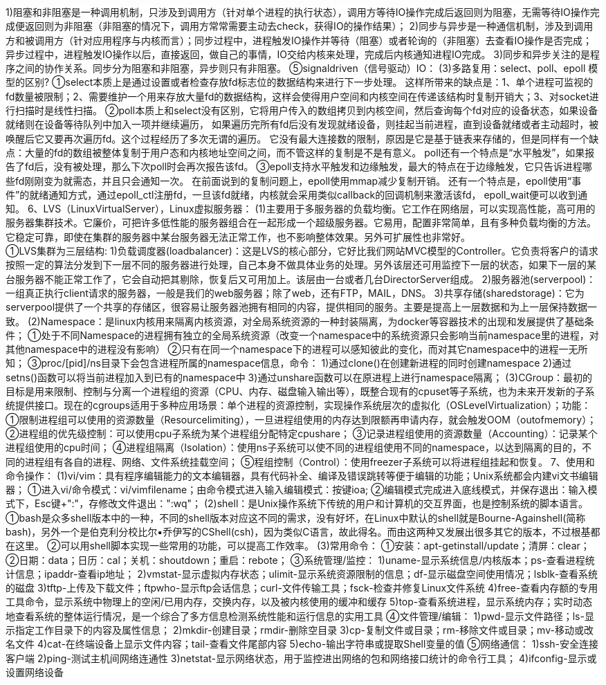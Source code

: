 1)阻塞和非阻塞是一种调用机制，只涉及到调用方（针对单个进程的执行状态），调用方等待IO操作完成后返回则为阻塞，无需等待IO操作完成便返回则为非阻塞（非阻塞的情况下，调用方常常需要主动去check，获得IO的操作结果）；
2)同步与异步是一种通信机制，涉及到调用方和被调用方（针对应用程序与内核而言）；同步过程中，进程触发IO操作并等待（阻塞）或者轮询的（非阻塞）去查看IO操作是否完成；异步过程中，进程触发IO操作以后，直接返回，做自己的事情，IO交给内核来处理，完成后内核通知进程IO完成。
3)同步和异步关注的是程序之间的协作关系。同步分为阻塞和非阻塞，异步则只有非阻塞。
⑤signaldriven（信号驱动）IO：
(3)多路复用：select、poll、epoll 模型的区别?
①select本质上是通过设置或者检查存放fd标志位的数据结构来进行下一步处理。 这样所带来的缺点是：1、单个进程可监视的fd数量被限制；2、需要维护一个用来存放大量fd的数据结构，这样会使得用户空间和内核空间在传递该结构时复制开销大；3、对socket进行扫描时是线性扫描。
②poll本质上和select没有区别，它将用户传入的数组拷贝到内核空间，然后查询每个fd对应的设备状态，如果设备就绪则在设备等待队列中加入一项并继续遍历， 如果遍历完所有fd后没有发现就绪设备，则挂起当前进程，直到设备就绪或者主动超时，被唤醒后它又要再次遍历fd。这个过程经历了多次无谓的遍历。 它没有最大连接数的限制，原因是它是基于链表来存储的，但是同样有一个缺点：大量的fd的数组被整体复制于用户态和内核地址空间之间，而不管这样的复制是不是有意义。 poll还有一个特点是“水平触发”，如果报告了fd后，没有被处理，那么下次poll时会再次报告该fd。
③epoll支持水平触发和边缘触发，最大的特点在于边缘触发，它只告诉进程哪些fd刚刚变为就需态，并且只会通知一次。 在前面说到的复制问题上，epoll使用mmap减少复制开销。 还有一个特点是，epoll使用“事件”的就绪通知方式，通过epoll_ctl注册fd，一旦该fd就绪，内核就会采用类似callback的回调机制来激活该fd， epoll_wait便可以收到通知。
6、LVS（LinuxVirtualServer），Linux虚拟服务器：
(1)主要用于多服务器的负载均衡。它工作在网络层，可以实现高性能，高可用的服务器集群技术。它廉价，可把许多低性能的服务器组合在一起形成一个超级服务器。它易用，配置非常简单，且有多种负载均衡的方法。它稳定可靠，即使在集群的服务器中某台服务器无法正常工作，也不影响整体效果。另外可扩展性也非常好。	
①LVS集群为三层结构:
1)负载调度器(loadbalancer)：这是LVS的核心部分，它好比我们网站MVC模型的Controller。它负责将客户的请求按照一定的算法分发到下一层不同的服务器进行处理，自己本身不做具体业务的处理。另外该层还可用监控下一层的状态，如果下一层的某台服务器不能正常工作了，它会自动把其剔除，恢复后又可用加上。该层由一台或者几台DirectorServer组成。
2)服务器池(serverpool)：一组真正执行client请求的服务器，一般是我们的web服务器；除了web，还有FTP，MAIL，DNS。
3)共享存储(sharedstorage)：它为serverpool提供了一个共享的存储区，很容易让服务器池拥有相同的内容，提供相同的服务。主要是提高上一层数据和为上一层保持数据一致。
(2)Namespace：是linux内核用来隔离内核资源，对全局系统资源的一种封装隔离，为docker等容器技术的出现和发展提供了基础条件；
①处于不同Namespace的进程拥有独立的全局系统资源（改变一个namespace中的系统资源只会影响当前namespace里的进程，对其他namespace中的进程没有影响）
②只有在同一个namespace下的进程可以感知彼此的变化，而对其它namespace中的进程一无所知；
③proc/[pid]/ns目录下会包含进程所属的namespace信息，命令：
1)通过clone()在创建新进程的同时创建namespace
2)通过setns()函数可以将当前进程加入到已有的namespace中
3)通过unshare函数可以在原进程上进行namespace隔离；
(3)CGroup：最初的目标是用来限制、控制与分离一个进程组的资源（CPU、内存、磁盘输入输出等），既整合现有的cpuset等子系统，也为未来开发新的子系统提供接口。现在的cgroups适用于多种应用场景：单个进程的资源控制，实现操作系统层次的虚拟化（OSLevelVirtualization）；功能：
①限制进程组可以使用的资源数量（Resourcelimiting），一旦进程组使用的内存达到限额再申请内存，就会触发OOM（outofmemory）；
②进程组的优先级控制：可以使用cpu子系统为某个进程组分配特定cpushare；
③记录进程组使用的资源数量（Accounting）：记录某个进程组使用的cpu时间；
④进程组隔离（Isolation）：使用ns子系统可以使不同的进程组使用不同的namespace，以达到隔离的目的，不同的进程组有各自的进程、网络、文件系统挂载空间；
⑤程组控制（Control）：使用freezer子系统可以将进程组挂起和恢复。
7、使用和命令操作：
(1)vi/vim：具有程序编辑能力的文本编辑器，具有代码补全、编译及错误跳转等便于编辑的功能；Unix系统都会内建vi文书编辑器；
①进入vi/命令模式：vi/vimfilename；由命令模式进入输入编辑模式：按键ioa;
②编辑模式完成进入底线模式，并保存退出：输入模式下，Esc键+":"，存修改文件退出：":wq"；
(2)shell：是Unix操作系统下传统的用户和计算机的交互界面，也是控制系统的脚本语言。
①bash是众多shell版本中的一种，不同的shell版本对应这不同的需求，没有好坏，在Linux中默认的shell就是Bourne-Againshell(简称bash)，另外一个是伯克利分校比尔▪乔伊写的CShell(csh)，因为类似C语言，故此得名。而由这两种又发展出很多其它的版本，不过根基都在这里。
②可以用shell脚本实现一些常用的功能，可以提高工作效率。
(3)常用命令：
①安装：apt-getinstall/update；清屏：clear；
②日期：data；日历：cal；关机：shoutdown；重启：rebote；
③系统管理/监控：
1)uname-显示系统信息/内核版本；ps-查看进程统计信息；ipaddr-查看ip地址；
2)vmstat-显示虚拟内存状态；ulimit-显示系统资源限制的信息；df-显示磁盘空间使用情况；lsblk-查看系统的磁盘
3)tftp-上传及下载文件；ftpwho-显示ftp会话信息；curl-文件传输工具；fsck-检查并修复Linux文件系统
4)free-查看内存额的专用工具命令，显示系统中物理上的空闲/已用内存，交换内存，以及被内核使用的缓冲和缓存
5)top-查看系统进程，显示系统内存；实时动态地查看系统的整体运行情况，是一个综合了多方信息检测系统性能和运行信息的实用工具
④文件管理/编辑：
1)pwd-显示文件路径；ls-显示指定工作目录下的内容及属性信息；
2)mkdir-创建目录；rmdir-删除空目录
3)cp-复制文件或目录；rm-移除文件或目录；mv-移动或改名文件
4)cat-在终端设备上显示文件内容；tail-查看文件尾部内容
5)echo-输出字符串或提取Shell变量的值
⑤网络通信：
1)ssh-安全连接客户端
2)ping-测试主机间网络连通性
3)netstat-显示网络状态，用于监控进出网络的包和网络接口统计的命令行工具；
4)ifconfig-显示或设置网络设备
